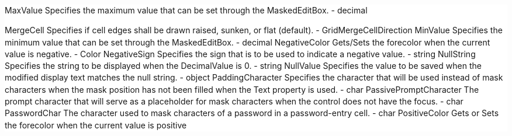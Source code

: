 MaxValue</td><td>
Specifies the maximum value that can be set through the MaskedEditBox.</td><td>
-</td><td>
decimal</td></tr>
<tr>
<td>
MergeCell</td><td>
Specifies if cell edges shall be drawn raised, sunken, or flat (default).</td><td>
-</td><td>
GridMergeCellDirection</td></tr>
<tr>
<td>
MinValue</td><td>
Specifies the minimum value that can be set through the MaskedEditBox.</td><td>
-</td><td>
decimal</td></tr>
<tr>
<td>
NegativeColor</td><td>
Gets/Sets the forecolor when the current value is negative.</td><td>
-</td><td>
Color</td></tr>
<tr>
<td>
NegativeSign</td><td>
Specifies the sign that is to be used to indicate a negative value.</td><td>
-</td><td>
string</td></tr>
<tr>
<td>
NullString</td><td>
Specifies the string to be displayed when the DecimalValue is 0.</td><td>
-</td><td>
string</td></tr>
<tr>
<td>
NullValue</td><td>
Specifies the value to be saved when the modified display text matches the null string.</td><td>
-</td><td>
object</td></tr>
<tr>
<td>
PaddingCharacter</td><td>
Specifies the character that will be used instead of mask characters when the mask position has not been filled when the Text property is used.</td><td>
-</td><td>
char</td></tr>
<tr>
<td>
PassivePromptCharacter</td><td>
The prompt character that will serve as a placeholder for mask characters when the control does not have the focus.</td><td>
-</td><td>
char</td></tr>
<tr>
<td>
PasswordChar</td><td>
The character used to mask characters of a password in a password-entry cell.</td><td>
-</td><td>
char</td></tr>
<tr>
<td>
PositiveColor</td><td>
Gets or Sets the forecolor when the current value is positive</td><td>